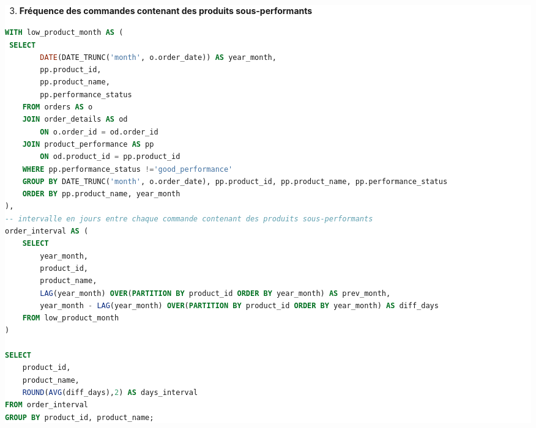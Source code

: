 3. **Fréquence des commandes contenant des produits sous-performants**

```sql
WITH low_product_month AS (
 SELECT 
		DATE(DATE_TRUNC('month', o.order_date)) AS year_month,
		pp.product_id,
		pp.product_name,
		pp.performance_status
	FROM orders AS o
	JOIN order_details AS od 
		ON o.order_id = od.order_id
	JOIN product_performance AS pp
		ON od.product_id = pp.product_id
	WHERE pp.performance_status !='good_performance'
	GROUP BY DATE_TRUNC('month', o.order_date), pp.product_id, pp.product_name, pp.performance_status
	ORDER BY pp.product_name, year_month
),
-- intervalle en jours entre chaque commande contenant des produits sous-performants 
order_interval AS (
	SELECT 
		year_month,
		product_id,
		product_name,
		LAG(year_month) OVER(PARTITION BY product_id ORDER BY year_month) AS prev_month,
		year_month - LAG(year_month) OVER(PARTITION BY product_id ORDER BY year_month) AS diff_days
	FROM low_product_month
)

SELECT 
	product_id,
	product_name,
	ROUND(AVG(diff_days),2) AS days_interval
FROM order_interval
GROUP BY product_id, product_name;
```
